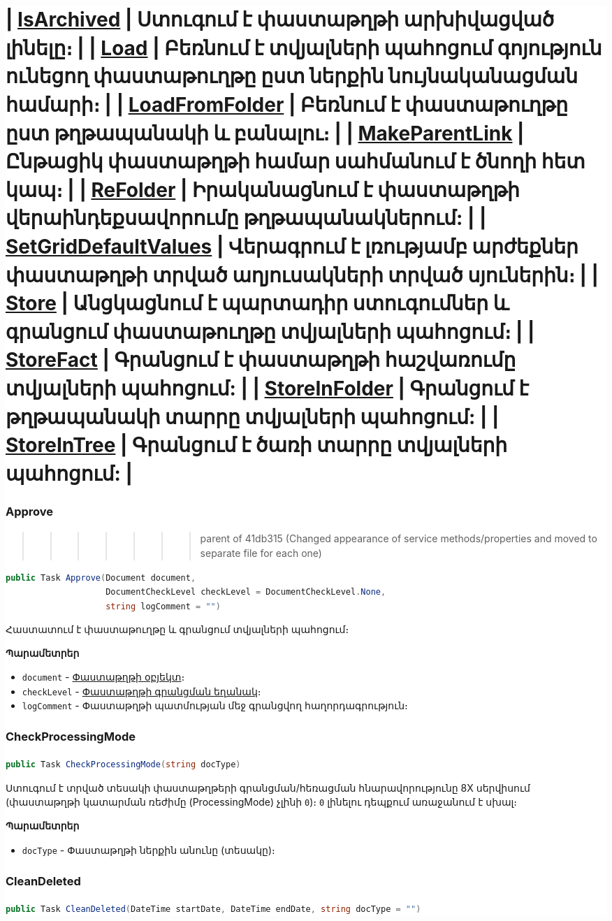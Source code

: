 | [IsArchived](IDocumentService/IsArchived.md) | Ստուգում է փաստաթղթի արխիվացված լինելը։ |
| [Load](IDocumentService/Load.md) | Բեռնում է տվյալների պահոցում գոյություն ունեցող փաստաթուղթը ըստ ներքին նույնականացման համարի։ |
| [LoadFromFolder](IDocumentService/LoadFromFolder.md) | Բեռնում է փաստաթուղթը ըստ թղթապանակի և բանալու։ |
| [MakeParentLink](IDocumentService/MakeParentLink.md) | Ընթացիկ փաստաթղթի համար սահմանում է ծնողի հետ կապ։ |
| [ReFolder](IDocumentService/ReFolder.md) | Իրականացնում է փաստաթղթի վերաինդեքսավորումը թղթապանակներում: |
| [SetGridDefaultValues](IDocumentService/SetGridDefaultValues.md) | Վերագրում է լռությամբ արժեքներ փաստաթղթի տրված աղյուսակների տրված սյուներին։ |
| [Store](IDocumentService/Store.md) | Անցկացնում է պարտադիր ստուգումներ և գրանցում փաստաթուղթը տվյալների պահոցում։ |
| [StoreFact](IDocumentService/StoreFact.md) | Գրանցում է փաստաթղթի հաշվառումը տվյալների պահոցում: |
| [StoreInFolder](IDocumentService/StoreInFolder.md) | Գրանցում է թղթապանակի տարրը տվյալների պահոցում: |
| [StoreInTree](IDocumentService/StoreInTree.md) | Գրանցում է ծառի տարրը տվյալների պահոցում: |
=======
### Approve
>>>>>>> parent of 41db315 (Changed appearance of service methods/properties and moved to separate file for each one)

```c#
public Task Approve(Document document, 
                    DocumentCheckLevel checkLevel = DocumentCheckLevel.None, 
                    string logComment = "")
```

Հաստատում է փաստաթուղթը և գրանցում տվյալների պահոցում։

**Պարամետրեր**

* `document` - [Փաստաթղթի օբյեկտ](../definitions/document.md)։
* `checkLevel` - [Փաստաթղթի գրանցման եղանակ](../types/DocumentCheckLevel.md)։
* `logComment` - Փաստաթղթի պատմության մեջ գրանցվող հաղորդագրություն։



### CheckProcessingMode

```c#
public Task CheckProcessingMode(string docType)
```

Ստուգում է տրված տեսակի փաստաթղթերի գրանցման/հեռացման հնարավորությունը 8X սերվիսում (փաստաթղթի կատարման ռեժիմը (ProcessingMode) չլինի `0`)։
`0` լինելու դեպքում առաջանում է սխալ։

**Պարամետրեր**

* `docType` - Փաստաթղթի ներքին անունը (տեսակը)։

### CleanDeleted

```c#
public Task CleanDeleted(DateTime startDate, DateTime endDate, string docType = "")
```
